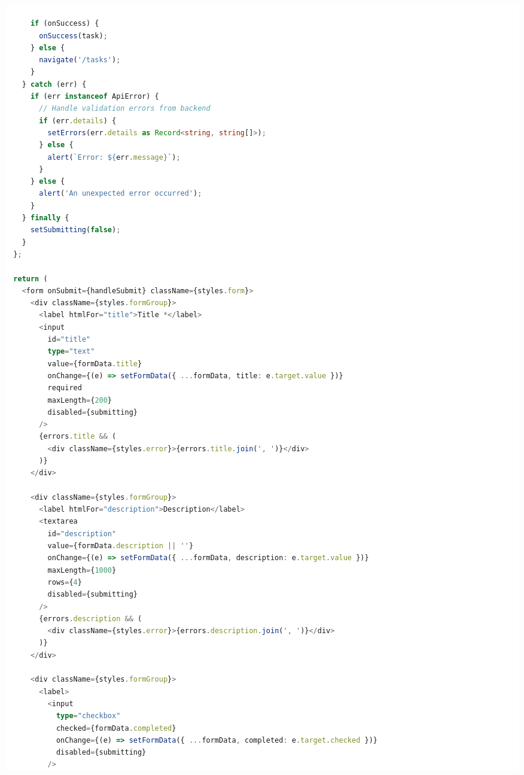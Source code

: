 ```typescript

      if (onSuccess) {
        onSuccess(task);
      } else {
        navigate('/tasks');
      }
    } catch (err) {
      if (err instanceof ApiError) {
        // Handle validation errors from backend
        if (err.details) {
          setErrors(err.details as Record<string, string[]>);
        } else {
          alert(`Error: ${err.message}`);
        }
      } else {
        alert('An unexpected error occurred');
      }
    } finally {
      setSubmitting(false);
    }
  };

  return (
    <form onSubmit={handleSubmit} className={styles.form}>
      <div className={styles.formGroup}>
        <label htmlFor="title">Title *</label>
        <input
          id="title"
          type="text"
          value={formData.title}
          onChange={(e) => setFormData({ ...formData, title: e.target.value })}
          required
          maxLength={200}
          disabled={submitting}
        />
        {errors.title && (
          <div className={styles.error}>{errors.title.join(', ')}</div>
        )}
      </div>

      <div className={styles.formGroup}>
        <label htmlFor="description">Description</label>
        <textarea
          id="description"
          value={formData.description || ''}
          onChange={(e) => setFormData({ ...formData, description: e.target.value })}
          maxLength={1000}
          rows={4}
          disabled={submitting}
        />
        {errors.description && (
          <div className={styles.error}>{errors.description.join(', ')}</div>
        )}
      </div>

      <div className={styles.formGroup}>
        <label>
          <input
            type="checkbox"
            checked={formData.completed}
            onChange={(e) => setFormData({ ...formData, completed: e.target.checked })}
            disabled={submitting}
          />
```